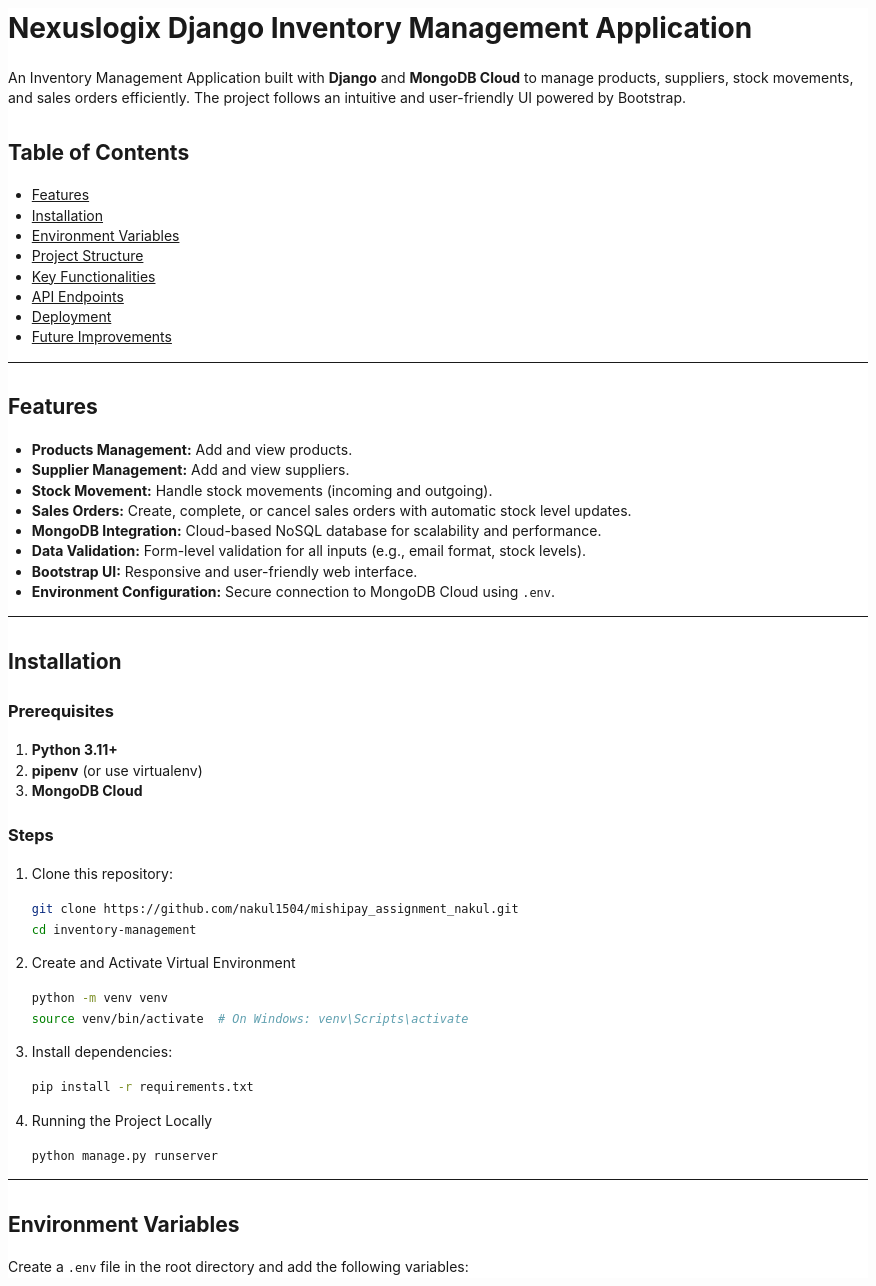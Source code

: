# Nexuslogix Django Inventory Management Application

An Inventory Management Application built with **Django** and **MongoDB Cloud** to manage products, suppliers, stock movements, and sales orders efficiently. The project follows an intuitive and user-friendly UI powered by Bootstrap.

## Table of Contents
- [Features](#features)
- [Installation](#installation)
- [Environment Variables](#environment-variables)
- [Project Structure](#project-structure)
- [Key Functionalities](#key-functionalities)
- [API Endpoints](#api-endpoints)
- [Deployment](#deployment)
- [Future Improvements](#future-improvements)

---

## Features
- **Products Management:** Add and view products.
- **Supplier Management:** Add and view suppliers.
- **Stock Movement:** Handle stock movements (incoming and outgoing).
- **Sales Orders:** Create, complete, or cancel sales orders with automatic stock level updates.
- **MongoDB Integration:** Cloud-based NoSQL database for scalability and performance.
- **Data Validation:** Form-level validation for all inputs (e.g., email format, stock levels).
- **Bootstrap UI:** Responsive and user-friendly web interface.
- **Environment Configuration:** Secure connection to MongoDB Cloud using `.env`.

---

## Installation

### Prerequisites
1. **Python 3.11+**
2. **pipenv** (or use virtualenv)
3. **MongoDB Cloud**

### Steps
1. Clone this repository:
   ```bash
   git clone https://github.com/nakul1504/mishipay_assignment_nakul.git
   cd inventory-management
   
2. Create and Activate Virtual Environment
    ```bash
   python -m venv venv
   source venv/bin/activate  # On Windows: venv\Scripts\activate
   
3. Install dependencies:
    ```bash
   pip install -r requirements.txt
   
4. Running the Project Locally
    ```bash
    python manage.py runserver
   
---

## Environment Variables

Create a `.env` file in the root directory and add the following variables:
   ```